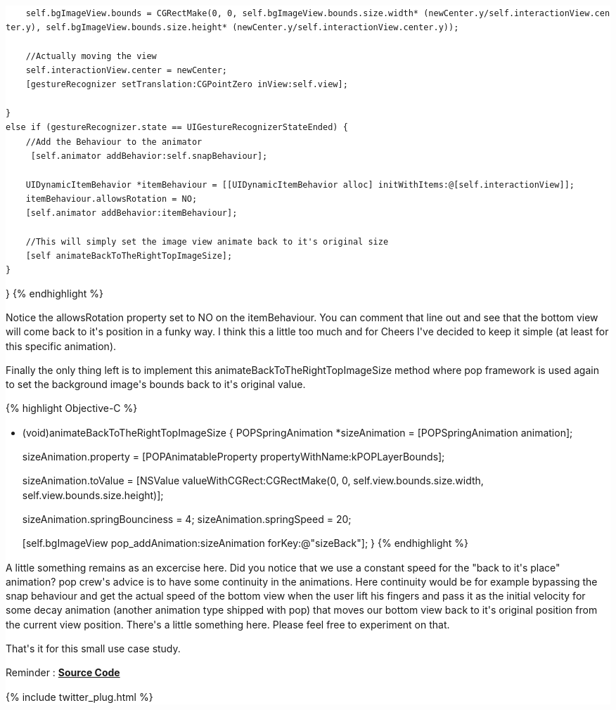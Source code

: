         self.bgImageView.bounds = CGRectMake(0, 0, self.bgImageView.bounds.size.width* (newCenter.y/self.interactionView.center.y), self.bgImageView.bounds.size.height* (newCenter.y/self.interactionView.center.y));

        //Actually moving the view
        self.interactionView.center = newCenter;
        [gestureRecognizer setTranslation:CGPointZero inView:self.view];

    }
    else if (gestureRecognizer.state == UIGestureRecognizerStateEnded) {
    	//Add the Behaviour to the animator
         [self.animator addBehavior:self.snapBehaviour];

        UIDynamicItemBehavior *itemBehaviour = [[UIDynamicItemBehavior alloc] initWithItems:@[self.interactionView]];
        itemBehaviour.allowsRotation = NO;
        [self.animator addBehavior:itemBehaviour];

        //This will simply set the image view animate back to it's original size
        [self animateBackToTheRightTopImageSize];
    }
}
{% endhighlight %}

Notice the allowsRotation property set to NO on the itemBehaviour. You can comment that line out and see that the bottom view will come back to it's position in a funky way. I think this a little too much and for Cheers I've decided to keep it simple (at least for this specific animation).

Finally the only thing left is to implement this animateBackToTheRightTopImageSize method where pop framework is used again to set the background image's bounds back to it's original value.

{% highlight Objective-C %}
- (void)animateBackToTheRightTopImageSize {
    POPSpringAnimation *sizeAnimation = [POPSpringAnimation animation];

    sizeAnimation.property = [POPAnimatableProperty propertyWithName:kPOPLayerBounds];

    sizeAnimation.toValue = [NSValue valueWithCGRect:CGRectMake(0, 0, self.view.bounds.size.width, self.view.bounds.size.height)];

    sizeAnimation.springBounciness = 4;
    sizeAnimation.springSpeed = 20;

    [self.bgImageView pop_addAnimation:sizeAnimation forKey:@"sizeBack"];
}
{% endhighlight %}

A little something remains as an excercise here. Did you notice that we use a constant speed for the "back to it's place" animation? pop crew's advice is to have some continuity in the animations. Here continuity would be for example bypassing the snap behaviour and get the actual speed of the bottom view when the user lift his fingers and pass it as the initial velocity for some decay animation (another animation type shipped with pop) that moves our bottom view back to it's original position from the current view position. There's a little something here. Please feel free to experiment on that.

That's it for this small use case study.

Reminder : [**Source Code**](https://github.com/OMTS/CocoaSugarFree)

{% include twitter_plug.html %}
